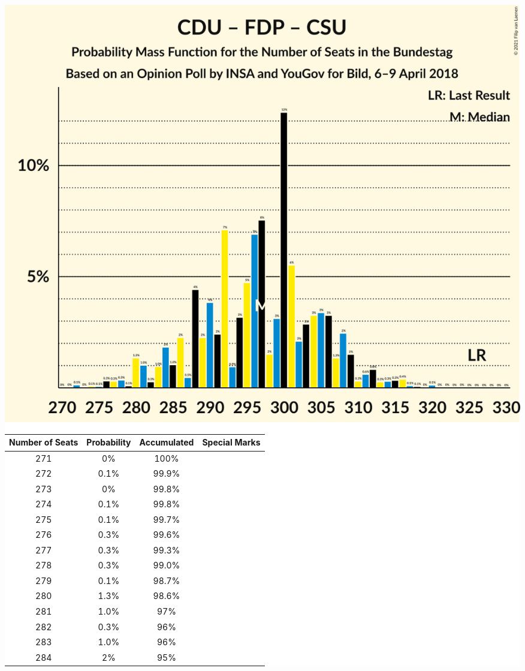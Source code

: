 ![Graph with seats probability mass function not yet produced](2018-04-09-INSAandYouGov-coalitions-seats-pmf-cdu–fdp–csu.png "Seats Probability Mass Function")

| Number of Seats | Probability | Accumulated | Special Marks |
|:---------------:|:-----------:|:-----------:|:-------------:|
| 271 | 0% | 100% |  |
| 272 | 0.1% | 99.9% |  |
| 273 | 0% | 99.8% |  |
| 274 | 0.1% | 99.8% |  |
| 275 | 0.1% | 99.7% |  |
| 276 | 0.3% | 99.6% |  |
| 277 | 0.3% | 99.3% |  |
| 278 | 0.3% | 99.0% |  |
| 279 | 0.1% | 98.7% |  |
| 280 | 1.3% | 98.6% |  |
| 281 | 1.0% | 97% |  |
| 282 | 0.3% | 96% |  |
| 283 | 1.0% | 96% |  |
| 284 | 2% | 95% |  |